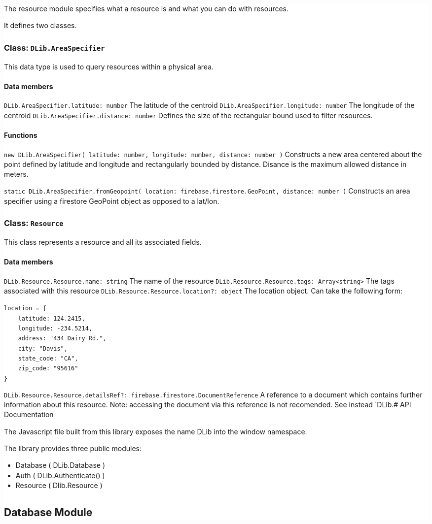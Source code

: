 The resource module specifies what a resource is and what you can do with resources.

It defines two classes.

### Class: `DLib.AreaSpecifier`
This data type is used to query resources within a physical area.

#### Data members
`DLib.AreaSpecifier.latitude: number` The latitude of the centroid
`DLib.AreaSpecifier.longitude: number` The longitude of the centroid
`DLib.AreaSpecifier.distance: number` Defines the size of the rectangular bound used to filter resources.
#### Functions
`new DLib.AreaSpecifier( latitude: number, longitude: number, distance: number )`
Constructs a new area centered about the point defined by latitude and longitude and rectangularly bounded by distance.
Disance is the maximum allowed distance in meters.

`static DLib.AreaSpecifier.fromGeopoint( location: firebase.firestore.GeoPoint, distance: number )`
Constructs an area specifier using a firestore GeoPoint object as opposed to a lat/lon.

### Class: `Resource`
This class represents a resource and all its associated fields.

#### Data members
`DLib.Resource.Resource.name: string` The name of the resource
`DLib.Resource.Resource.tags: Array<string>` The tags associated with this resource
`DLib.Resource.Resource.location?: object` The location object. Can take the following form:
```
location = { 
    latitude: 124.2415,
    longitude: -234.5214,
    address: "434 Dairy Rd.",
    city: "Davis",
    state_code: "CA",
    zip_code: "95616"
}
```
`DLib.Resource.Resource.detailsRef?: firebase.firestore.DocumentReference` A reference to a document which contains further information about this resource. 
Note: accessing the document via this reference is not recomended. See instead `DLib.# API Documentation

The Javascript file built from this library exposes the name DLib into the window namespace.

The library provides three public modules:
* Database ( DLib.Database )
* Auth     ( DLib.Authenticate() )
* Resource ( Dlib.Resource )

## Database Module

